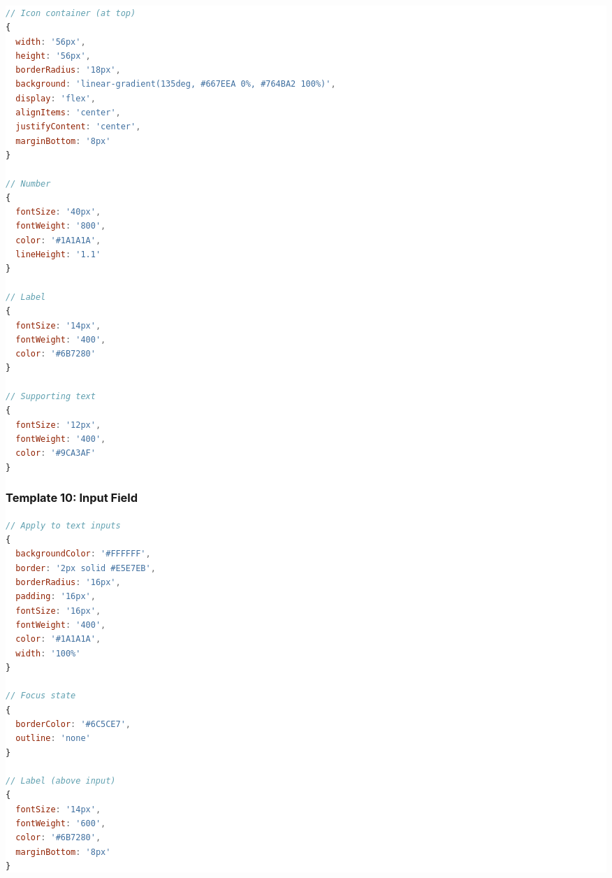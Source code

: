 ```javascript
// Icon container (at top)
{
  width: '56px',
  height: '56px',
  borderRadius: '18px',
  background: 'linear-gradient(135deg, #667EEA 0%, #764BA2 100%)',
  display: 'flex',
  alignItems: 'center',
  justifyContent: 'center',
  marginBottom: '8px'
}

// Number
{
  fontSize: '40px',
  fontWeight: '800',
  color: '#1A1A1A',
  lineHeight: '1.1'
}

// Label
{
  fontSize: '14px',
  fontWeight: '400',
  color: '#6B7280'
}

// Supporting text
{
  fontSize: '12px',
  fontWeight: '400',
  color: '#9CA3AF'
}
```

### Template 10: Input Field

```javascript
// Apply to text inputs
{
  backgroundColor: '#FFFFFF',
  border: '2px solid #E5E7EB',
  borderRadius: '16px',
  padding: '16px',
  fontSize: '16px',
  fontWeight: '400',
  color: '#1A1A1A',
  width: '100%'
}

// Focus state
{
  borderColor: '#6C5CE7',
  outline: 'none'
}

// Label (above input)
{
  fontSize: '14px',
  fontWeight: '600',
  color: '#6B7280',
  marginBottom: '8px'
}
```